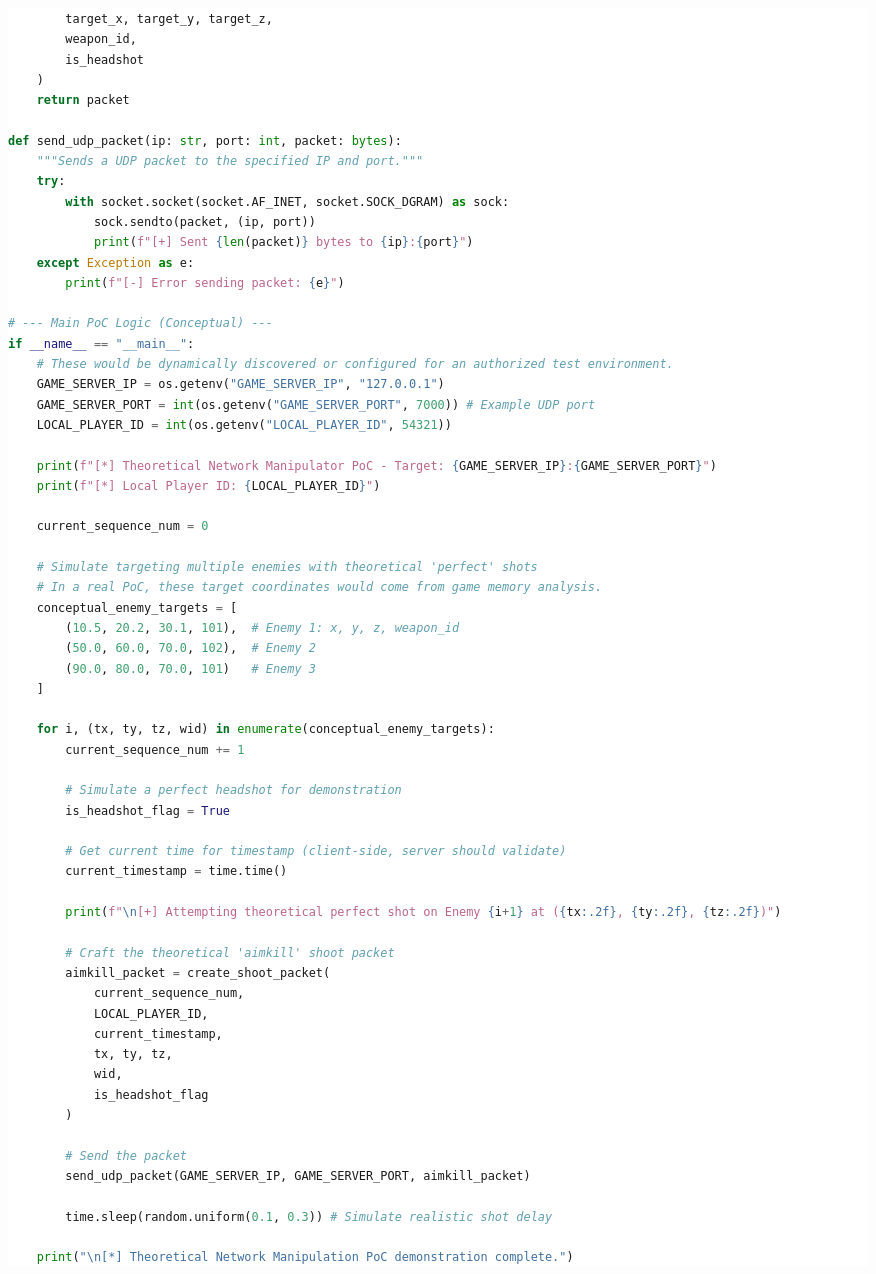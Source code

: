```python
        target_x, target_y, target_z,
        weapon_id,
        is_headshot
    )
    return packet

def send_udp_packet(ip: str, port: int, packet: bytes):
    """Sends a UDP packet to the specified IP and port."""
    try:
        with socket.socket(socket.AF_INET, socket.SOCK_DGRAM) as sock:
            sock.sendto(packet, (ip, port))
            print(f"[+] Sent {len(packet)} bytes to {ip}:{port}")
    except Exception as e:
        print(f"[-] Error sending packet: {e}")

# --- Main PoC Logic (Conceptual) ---
if __name__ == "__main__":
    # These would be dynamically discovered or configured for an authorized test environment.
    GAME_SERVER_IP = os.getenv("GAME_SERVER_IP", "127.0.0.1") 
    GAME_SERVER_PORT = int(os.getenv("GAME_SERVER_PORT", 7000)) # Example UDP port
    LOCAL_PLAYER_ID = int(os.getenv("LOCAL_PLAYER_ID", 54321))
    
    print(f"[*] Theoretical Network Manipulator PoC - Target: {GAME_SERVER_IP}:{GAME_SERVER_PORT}")
    print(f"[*] Local Player ID: {LOCAL_PLAYER_ID}")

    current_sequence_num = 0

    # Simulate targeting multiple enemies with theoretical 'perfect' shots
    # In a real PoC, these target coordinates would come from game memory analysis.
    conceptual_enemy_targets = [
        (10.5, 20.2, 30.1, 101),  # Enemy 1: x, y, z, weapon_id
        (50.0, 60.0, 70.0, 102),  # Enemy 2
        (90.0, 80.0, 70.0, 101)   # Enemy 3
    ]

    for i, (tx, ty, tz, wid) in enumerate(conceptual_enemy_targets):
        current_sequence_num += 1
        
        # Simulate a perfect headshot for demonstration
        is_headshot_flag = True 
        
        # Get current time for timestamp (client-side, server should validate)
        current_timestamp = time.time()

        print(f"\n[+] Attempting theoretical perfect shot on Enemy {i+1} at ({tx:.2f}, {ty:.2f}, {tz:.2f})")
        
        # Craft the theoretical 'aimkill' shoot packet
        aimkill_packet = create_shoot_packet(
            current_sequence_num,
            LOCAL_PLAYER_ID,
            current_timestamp,
            tx, ty, tz,
            wid,
            is_headshot_flag
        )
        
        # Send the packet
        send_udp_packet(GAME_SERVER_IP, GAME_SERVER_PORT, aimkill_packet)
        
        time.sleep(random.uniform(0.1, 0.3)) # Simulate realistic shot delay

    print("\n[*] Theoretical Network Manipulation PoC demonstration complete.")
```